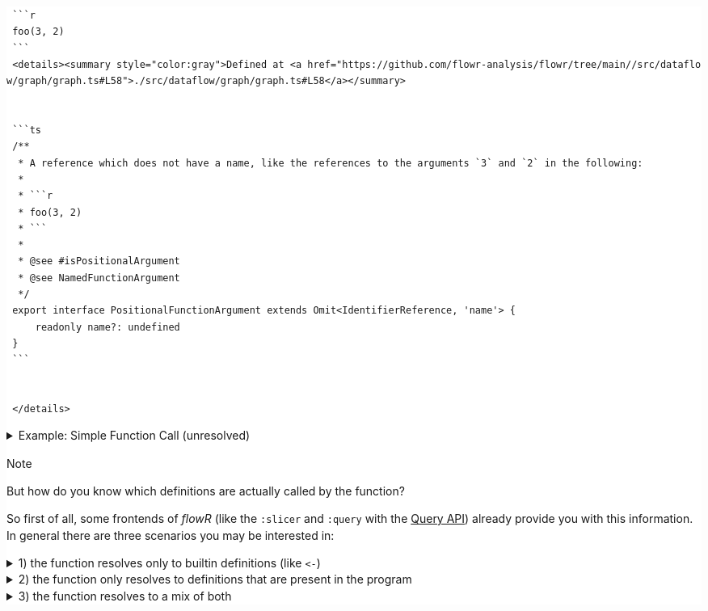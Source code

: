      ```r
     foo(3, 2)
     ```
     <details><summary style="color:gray">Defined at <a href="https://github.com/flowr-analysis/flowr/tree/main//src/dataflow/graph/graph.ts#L58">./src/dataflow/graph/graph.ts#L58</a></summary>
     
     
     ```ts
     /**
      * A reference which does not have a name, like the references to the arguments `3` and `2` in the following:
      *
      * ```r
      * foo(3, 2)
      * ```
      *
      * @see #isPositionalArgument
      * @see NamedFunctionArgument
      */
     export interface PositionalFunctionArgument extends Omit<IdentifierReference, 'name'> {
         readonly name?: undefined
     }
     ```
     
     
     </details>
     

</details>
    



<details><summary style="">Example: Simple Function Call (unresolved)</summary></details>
    


> [!NOTE]
> 
> But how do you know which definitions are actually called by the function?
> 
> So first of all, some frontends of _flowR_ (like the <span title="Description (Repl Command): Static backwards executable slicer for R">`:slicer`</span> and <span title="Description (Repl Command): Query the given R code, start with 'file://' to indicate a file. The query is to be a valid query in json format (use 'help' to get more information).">`:query`</span> with the [Query API](https://github.com/flowr-analysis/flowr/wiki/Query%20API)) already provide you with this information.
> In general there are three scenarios you may be interested in:
>   
> 
> <details><summary style="">1) the function resolves only to builtin definitions (like <code><-</code>)</summary></details>
>     
> 
> 
> <details><summary style="">2) the function only resolves to definitions that are present in the program</summary></details>
>     
> 
> 
> 
> <details><summary style="">3) the function resolves to a mix of both</summary></details>
>     
> 
> 				

